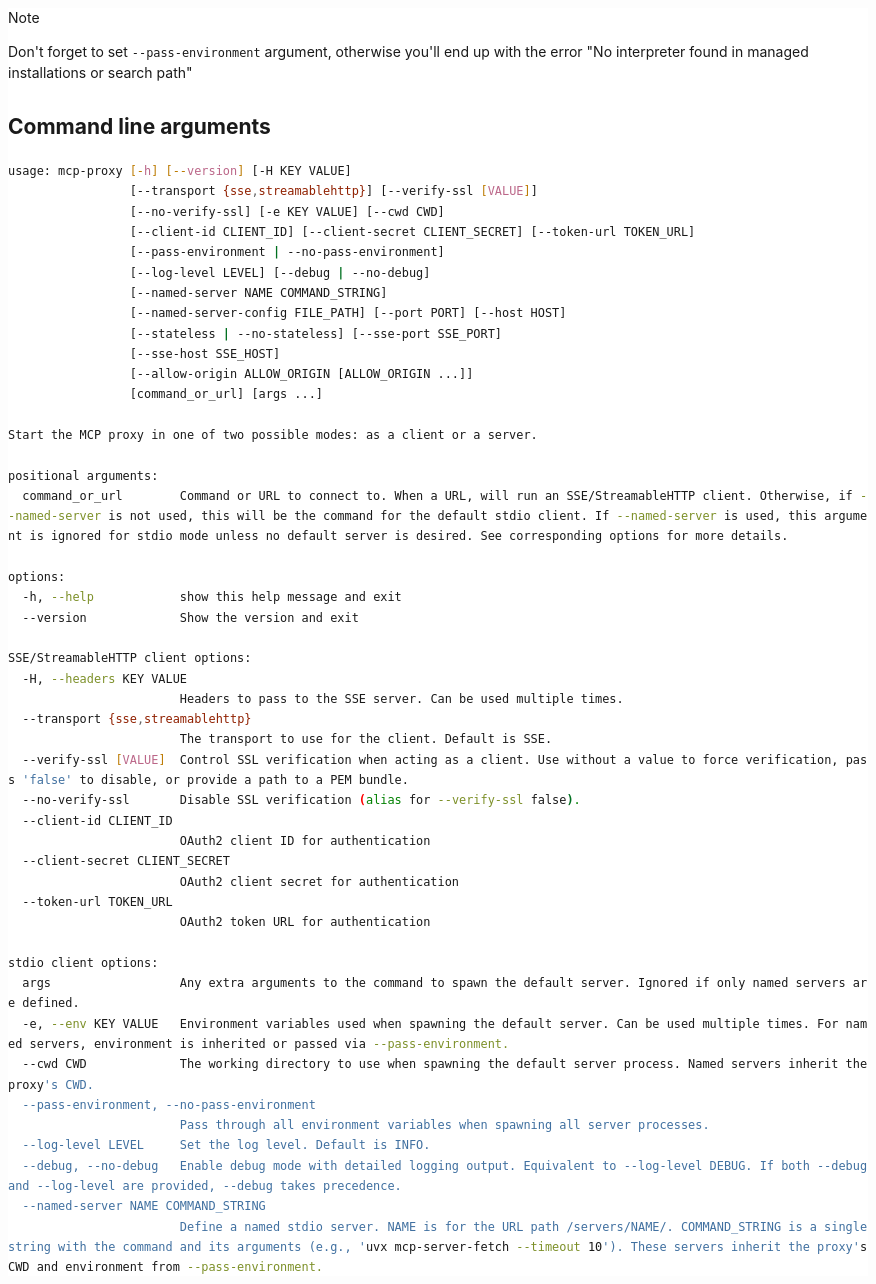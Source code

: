 > [!NOTE]
> Don't forget to set `--pass-environment` argument, otherwise you'll end up with the error "No interpreter found in
> managed installations or search path"

## Command line arguments

```bash
usage: mcp-proxy [-h] [--version] [-H KEY VALUE]
                 [--transport {sse,streamablehttp}] [--verify-ssl [VALUE]]
                 [--no-verify-ssl] [-e KEY VALUE] [--cwd CWD]                 
                 [--client-id CLIENT_ID] [--client-secret CLIENT_SECRET] [--token-url TOKEN_URL]
                 [--pass-environment | --no-pass-environment]
                 [--log-level LEVEL] [--debug | --no-debug]
                 [--named-server NAME COMMAND_STRING]
                 [--named-server-config FILE_PATH] [--port PORT] [--host HOST]
                 [--stateless | --no-stateless] [--sse-port SSE_PORT]
                 [--sse-host SSE_HOST]
                 [--allow-origin ALLOW_ORIGIN [ALLOW_ORIGIN ...]]
                 [command_or_url] [args ...]

Start the MCP proxy in one of two possible modes: as a client or a server.

positional arguments:
  command_or_url        Command or URL to connect to. When a URL, will run an SSE/StreamableHTTP client. Otherwise, if --named-server is not used, this will be the command for the default stdio client. If --named-server is used, this argument is ignored for stdio mode unless no default server is desired. See corresponding options for more details.

options:
  -h, --help            show this help message and exit
  --version             Show the version and exit

SSE/StreamableHTTP client options:
  -H, --headers KEY VALUE
                        Headers to pass to the SSE server. Can be used multiple times.
  --transport {sse,streamablehttp}
                        The transport to use for the client. Default is SSE.
  --verify-ssl [VALUE]  Control SSL verification when acting as a client. Use without a value to force verification, pass 'false' to disable, or provide a path to a PEM bundle.
  --no-verify-ssl       Disable SSL verification (alias for --verify-ssl false).
  --client-id CLIENT_ID 
                        OAuth2 client ID for authentication
  --client-secret CLIENT_SECRET
                        OAuth2 client secret for authentication
  --token-url TOKEN_URL 
                        OAuth2 token URL for authentication

stdio client options:
  args                  Any extra arguments to the command to spawn the default server. Ignored if only named servers are defined.
  -e, --env KEY VALUE   Environment variables used when spawning the default server. Can be used multiple times. For named servers, environment is inherited or passed via --pass-environment.
  --cwd CWD             The working directory to use when spawning the default server process. Named servers inherit the proxy's CWD.
  --pass-environment, --no-pass-environment
                        Pass through all environment variables when spawning all server processes.
  --log-level LEVEL     Set the log level. Default is INFO.
  --debug, --no-debug   Enable debug mode with detailed logging output. Equivalent to --log-level DEBUG. If both --debug and --log-level are provided, --debug takes precedence.
  --named-server NAME COMMAND_STRING
                        Define a named stdio server. NAME is for the URL path /servers/NAME/. COMMAND_STRING is a single string with the command and its arguments (e.g., 'uvx mcp-server-fetch --timeout 10'). These servers inherit the proxy's CWD and environment from --pass-environment.
```